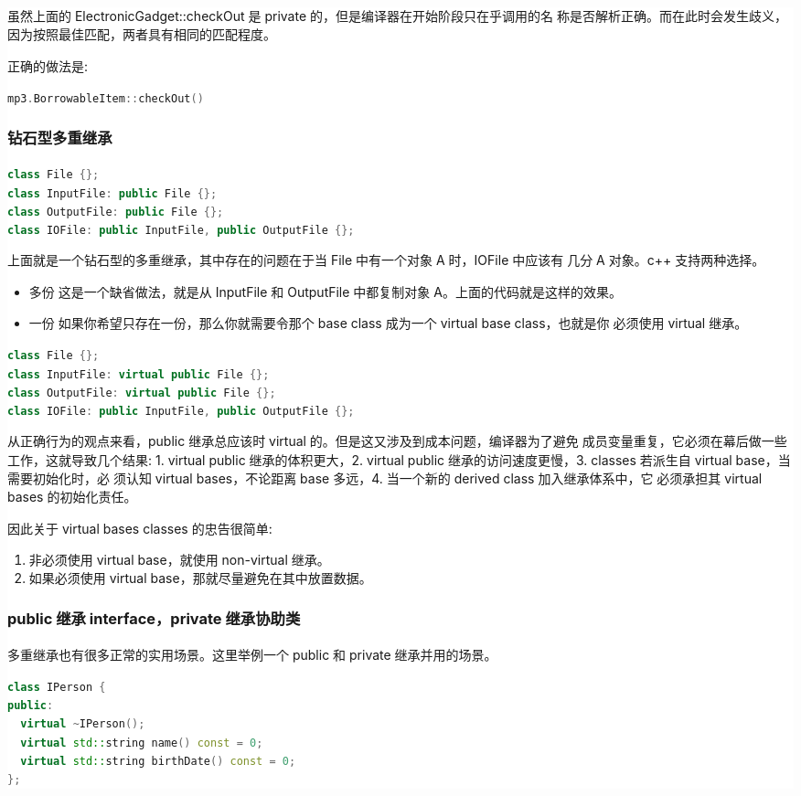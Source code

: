 虽然上面的 ElectronicGadget::checkOut 是 private 的，但是编译器在开始阶段只在乎调用的名
称是否解析正确。而在此时会发生歧义，因为按照最佳匹配，两者具有相同的匹配程度。

正确的做法是:

```cpp
mp3.BorrowableItem::checkOut()
```

### 钻石型多重继承

```cpp
class File {};
class InputFile: public File {};
class OutputFile: public File {};
class IOFile: public InputFile, public OutputFile {};
```

上面就是一个钻石型的多重继承，其中存在的问题在于当 File 中有一个对象 A 时，IOFile 中应该有
几分 A 对象。c++ 支持两种选择。

- 多份
这是一个缺省做法，就是从 InputFile 和 OutputFile 中都复制对象 A。上面的代码就是这样的效果。

- 一份
如果你希望只存在一份，那么你就需要令那个 base class 成为一个 virtual base class，也就是你
必须使用 virtual 继承。

```cpp
class File {};
class InputFile: virtual public File {};
class OutputFile: virtual public File {};
class IOFile: public InputFile, public OutputFile {};
```

从正确行为的观点来看，public 继承总应该时 virtual 的。但是这又涉及到成本问题，编译器为了避免
成员变量重复，它必须在幕后做一些工作，这就导致几个结果: 1. virtual public 继承的体积更大，2. 
virtual public 继承的访问速度更慢，3. classes 若派生自 virtual base，当需要初始化时，必
须认知 virtual bases，不论距离 base 多远，4. 当一个新的 derived class 加入继承体系中，它
必须承担其 virtual bases 的初始化责任。

因此关于 virtual bases classes 的忠告很简单:
1. 非必须使用 virtual base，就使用 non-virtual 继承。
2. 如果必须使用 virtual base，那就尽量避免在其中放置数据。

### public 继承 interface，private 继承协助类
多重继承也有很多正常的实用场景。这里举例一个 public 和 private 继承并用的场景。

```cpp
class IPerson {
public:
  virtual ~IPerson();
  virtual std::string name() const = 0;
  virtual std::string birthDate() const = 0;
};
```
